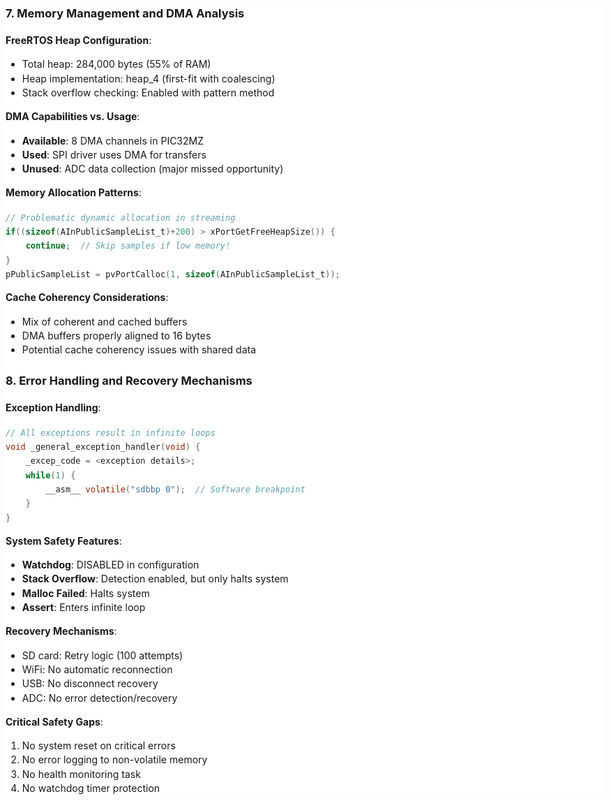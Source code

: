 ### 7. Memory Management and DMA Analysis

**FreeRTOS Heap Configuration**:
- Total heap: 284,000 bytes (55% of RAM)
- Heap implementation: heap_4 (first-fit with coalescing)
- Stack overflow checking: Enabled with pattern method

**DMA Capabilities vs. Usage**:
- **Available**: 8 DMA channels in PIC32MZ
- **Used**: SPI driver uses DMA for transfers
- **Unused**: ADC data collection (major missed opportunity)

**Memory Allocation Patterns**:
```c
// Problematic dynamic allocation in streaming
if((sizeof(AInPublicSampleList_t)+200) > xPortGetFreeHeapSize()) {
    continue;  // Skip samples if low memory!
}
pPublicSampleList = pvPortCalloc(1, sizeof(AInPublicSampleList_t));
```

**Cache Coherency Considerations**:
- Mix of coherent and cached buffers
- DMA buffers properly aligned to 16 bytes
- Potential cache coherency issues with shared data

### 8. Error Handling and Recovery Mechanisms

**Exception Handling**:
```c
// All exceptions result in infinite loops
void _general_exception_handler(void) {
    _excep_code = <exception details>;
    while(1) {
        __asm__ volatile("sdbbp 0");  // Software breakpoint
    }
}
```

**System Safety Features**:
- **Watchdog**: DISABLED in configuration
- **Stack Overflow**: Detection enabled, but only halts system
- **Malloc Failed**: Halts system
- **Assert**: Enters infinite loop

**Recovery Mechanisms**:
- SD card: Retry logic (100 attempts)
- WiFi: No automatic reconnection
- USB: No disconnect recovery
- ADC: No error detection/recovery

**Critical Safety Gaps**:
1. No system reset on critical errors
2. No error logging to non-volatile memory
3. No health monitoring task
4. No watchdog timer protection
